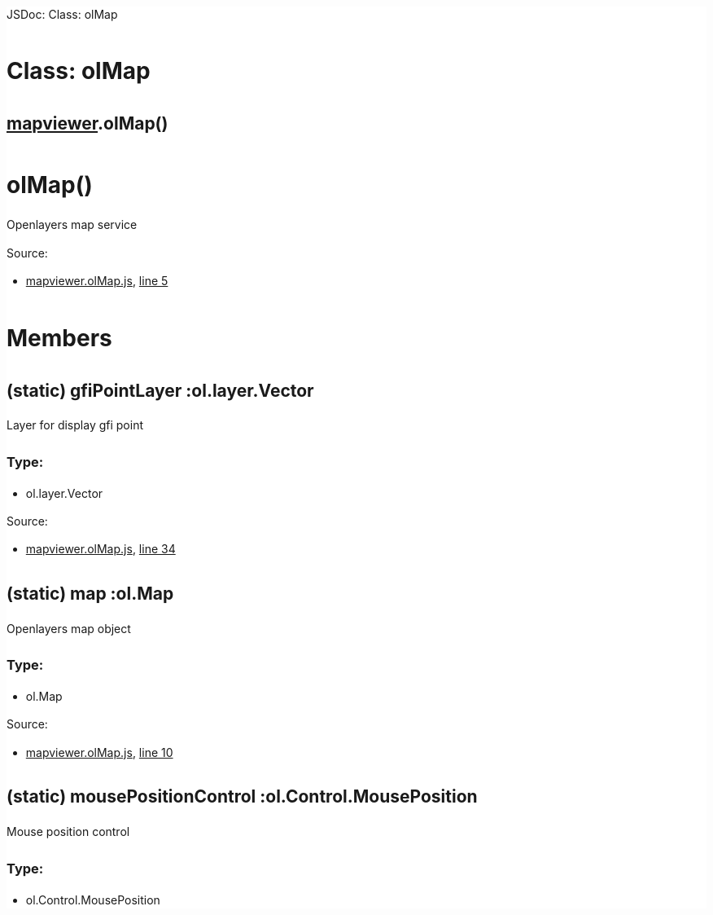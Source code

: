  JSDoc: Class: olMap 

Class: olMap
============

[mapviewer](mapviewer.md).olMap()
-----------------------------------

# olMap()

Openlayers map service

Source:

- [mapviewer.olMap.js](../../../../src/main/webapp/js/mapviewer.olMap.js), [line 5](../../../../src/main/webapp/js/mapviewer.olMap.js#L5)

# Members

## (static) gfiPointLayer :ol.layer.Vector

Layer for display gfi point

### Type:

* ol.layer.Vector

Source:

- [mapviewer.olMap.js](../../../../src/main/webapp/js/mapviewer.olMap.js), [line 34](../../../../src/main/webapp/js/mapviewer.olMap.js#L34)

## (static) map :ol.Map

Openlayers map object

### Type:

* ol.Map

Source:

- [mapviewer.olMap.js](../../../../src/main/webapp/js/mapviewer.olMap.js), [line 10](../../../../src/main/webapp/js/mapviewer.olMap.js#L10)

## (static) mousePositionControl :ol.Control.MousePosition

Mouse position control

### Type:

* ol.Control.MousePosition
